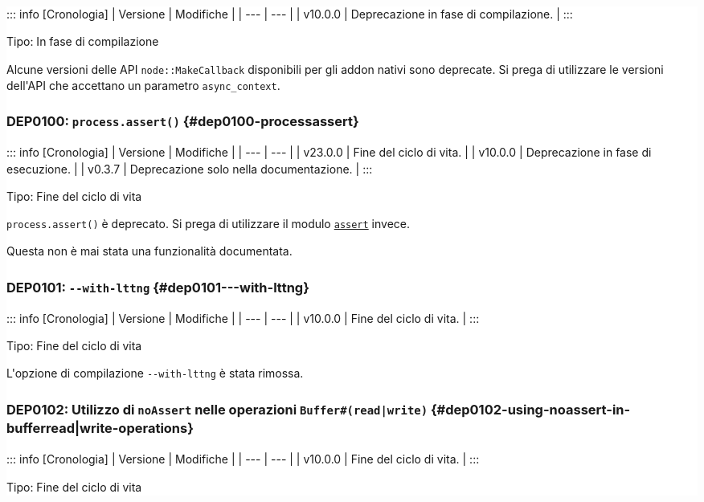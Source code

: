::: info [Cronologia]
| Versione | Modifiche |
| --- | --- |
| v10.0.0 | Deprecazione in fase di compilazione. |
:::

Tipo: In fase di compilazione

Alcune versioni delle API `node::MakeCallback` disponibili per gli addon nativi sono deprecate. Si prega di utilizzare le versioni dell'API che accettano un parametro `async_context`.

### DEP0100: `process.assert()` {#dep0100-processassert}

::: info [Cronologia]
| Versione | Modifiche |
| --- | --- |
| v23.0.0 | Fine del ciclo di vita. |
| v10.0.0 | Deprecazione in fase di esecuzione. |
| v0.3.7 | Deprecazione solo nella documentazione. |
:::

Tipo: Fine del ciclo di vita

`process.assert()` è deprecato. Si prega di utilizzare il modulo [`assert`](/it/nodejs/api/assert) invece.

Questa non è mai stata una funzionalità documentata.

### DEP0101: `--with-lttng` {#dep0101---with-lttng}

::: info [Cronologia]
| Versione | Modifiche |
| --- | --- |
| v10.0.0 | Fine del ciclo di vita. |
:::

Tipo: Fine del ciclo di vita

L'opzione di compilazione `--with-lttng` è stata rimossa.

### DEP0102: Utilizzo di `noAssert` nelle operazioni `Buffer#(read|write)` {#dep0102-using-noassert-in-bufferread|write-operations}

::: info [Cronologia]
| Versione | Modifiche |
| --- | --- |
| v10.0.0 | Fine del ciclo di vita. |
:::

Tipo: Fine del ciclo di vita

